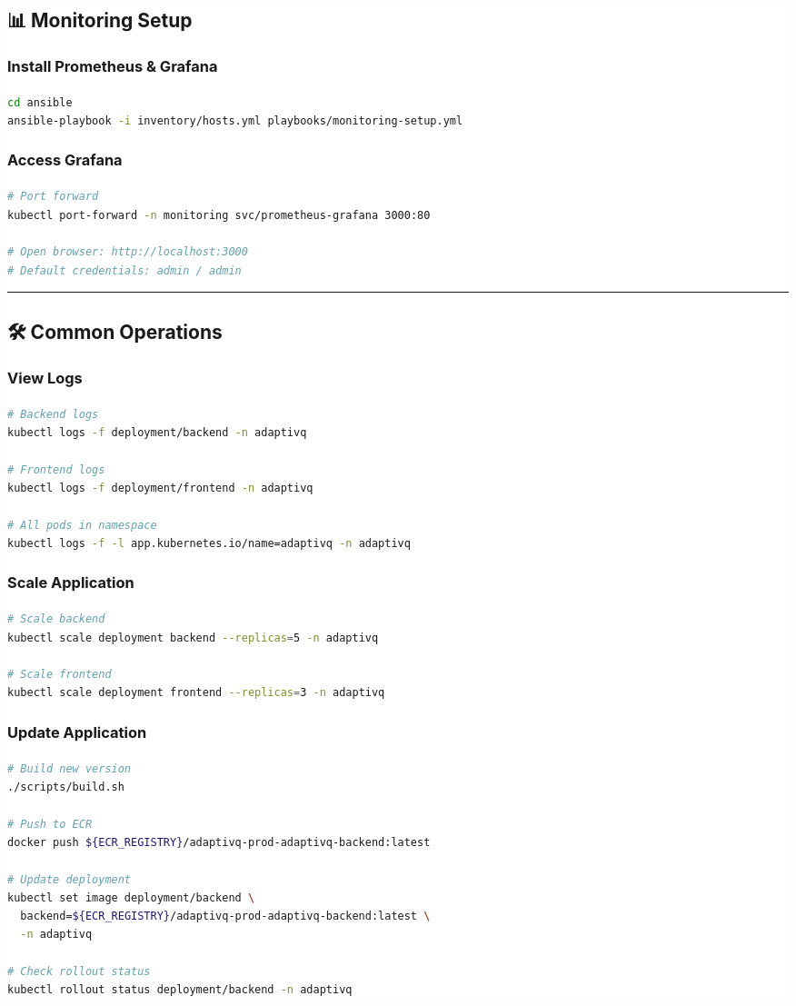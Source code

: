 ## 📊 Monitoring Setup

### Install Prometheus & Grafana
```bash
cd ansible
ansible-playbook -i inventory/hosts.yml playbooks/monitoring-setup.yml
```

### Access Grafana
```bash
# Port forward
kubectl port-forward -n monitoring svc/prometheus-grafana 3000:80

# Open browser: http://localhost:3000
# Default credentials: admin / admin
```

---

## 🛠️ Common Operations

### View Logs
```bash
# Backend logs
kubectl logs -f deployment/backend -n adaptivq

# Frontend logs
kubectl logs -f deployment/frontend -n adaptivq

# All pods in namespace
kubectl logs -f -l app.kubernetes.io/name=adaptivq -n adaptivq
```

### Scale Application
```bash
# Scale backend
kubectl scale deployment backend --replicas=5 -n adaptivq

# Scale frontend
kubectl scale deployment frontend --replicas=3 -n adaptivq
```

### Update Application
```bash
# Build new version
./scripts/build.sh

# Push to ECR
docker push ${ECR_REGISTRY}/adaptivq-prod-adaptivq-backend:latest

# Update deployment
kubectl set image deployment/backend \
  backend=${ECR_REGISTRY}/adaptivq-prod-adaptivq-backend:latest \
  -n adaptivq

# Check rollout status
kubectl rollout status deployment/backend -n adaptivq
```
